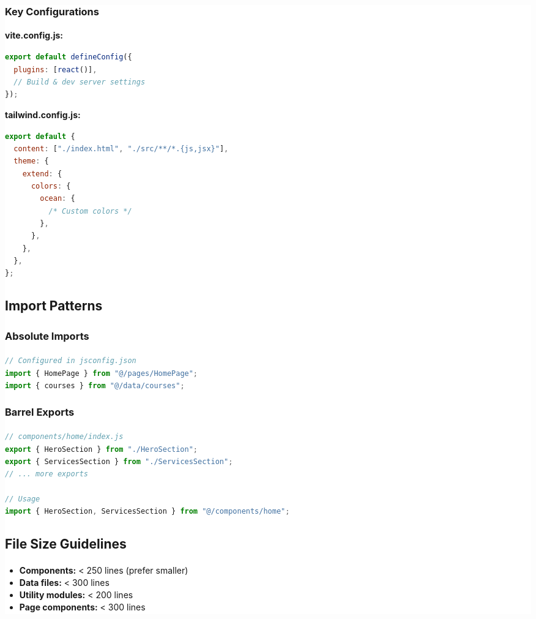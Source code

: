 ### Key Configurations

**vite.config.js:**

```javascript
export default defineConfig({
  plugins: [react()],
  // Build & dev server settings
});
```

**tailwind.config.js:**

```javascript
export default {
  content: ["./index.html", "./src/**/*.{js,jsx}"],
  theme: {
    extend: {
      colors: {
        ocean: {
          /* Custom colors */
        },
      },
    },
  },
};
```

## Import Patterns

### Absolute Imports

```javascript
// Configured in jsconfig.json
import { HomePage } from "@/pages/HomePage";
import { courses } from "@/data/courses";
```

### Barrel Exports

```javascript
// components/home/index.js
export { HeroSection } from "./HeroSection";
export { ServicesSection } from "./ServicesSection";
// ... more exports

// Usage
import { HeroSection, ServicesSection } from "@/components/home";
```

## File Size Guidelines

- **Components:** < 250 lines (prefer smaller)
- **Data files:** < 300 lines
- **Utility modules:** < 200 lines
- **Page components:** < 300 lines
